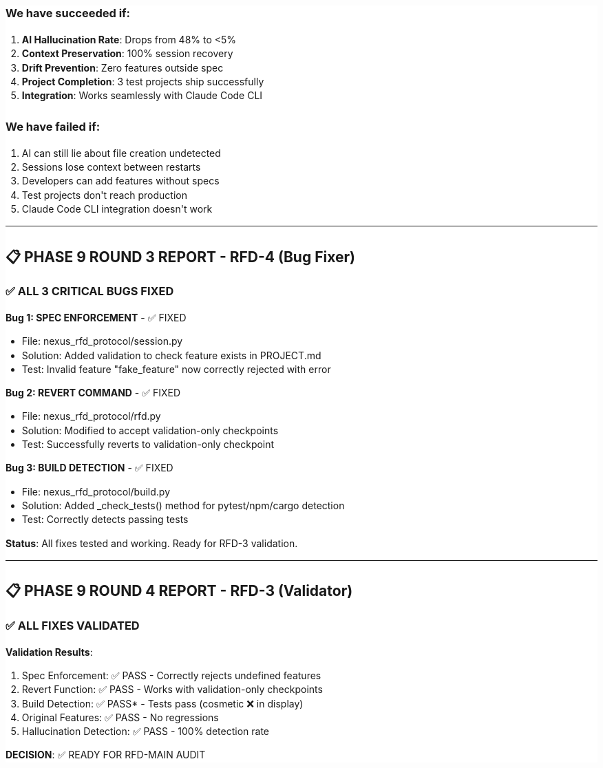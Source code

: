 ### We have succeeded if:
1. **AI Hallucination Rate**: Drops from 48% to <5%
2. **Context Preservation**: 100% session recovery
3. **Drift Prevention**: Zero features outside spec
4. **Project Completion**: 3 test projects ship successfully
5. **Integration**: Works seamlessly with Claude Code CLI

### We have failed if:
1. AI can still lie about file creation undetected
2. Sessions lose context between restarts
3. Developers can add features without specs
4. Test projects don't reach production
5. Claude Code CLI integration doesn't work

---

## 📋 PHASE 9 ROUND 3 REPORT - RFD-4 (Bug Fixer)

### ✅ ALL 3 CRITICAL BUGS FIXED

**Bug 1: SPEC ENFORCEMENT** - ✅ FIXED
- File: nexus_rfd_protocol/session.py
- Solution: Added validation to check feature exists in PROJECT.md
- Test: Invalid feature "fake_feature" now correctly rejected with error

**Bug 2: REVERT COMMAND** - ✅ FIXED  
- File: nexus_rfd_protocol/rfd.py
- Solution: Modified to accept validation-only checkpoints
- Test: Successfully reverts to validation-only checkpoint

**Bug 3: BUILD DETECTION** - ✅ FIXED
- File: nexus_rfd_protocol/build.py
- Solution: Added _check_tests() method for pytest/npm/cargo detection
- Test: Correctly detects passing tests

**Status**: All fixes tested and working. Ready for RFD-3 validation.

---

## 📋 PHASE 9 ROUND 4 REPORT - RFD-3 (Validator)

### ✅ ALL FIXES VALIDATED 

**Validation Results**:
1. Spec Enforcement: ✅ PASS - Correctly rejects undefined features
2. Revert Function: ✅ PASS - Works with validation-only checkpoints
3. Build Detection: ✅ PASS* - Tests pass (cosmetic ❌ in display)
4. Original Features: ✅ PASS - No regressions
5. Hallucination Detection: ✅ PASS - 100% detection rate

**DECISION**: ✅ READY FOR RFD-MAIN AUDIT

